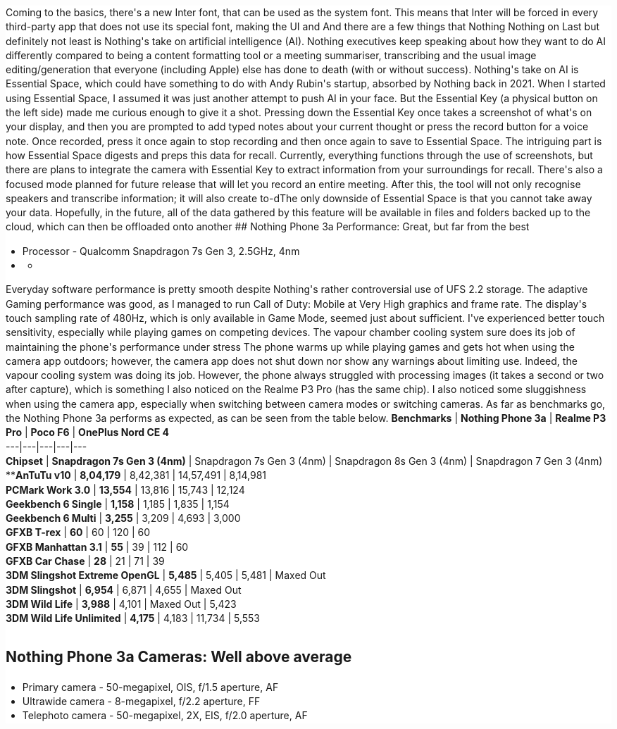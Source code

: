 Coming to the basics, there's a new Inter font, that can be used as the system font. This means that Inter will be forced in every third-party app that does not use its special font, making the UI and And there are a few things that Nothing Nothing on Last but definitely not least is Nothing's take on artificial intelligence (AI). Nothing executives keep speaking about how they want to do AI differently compared to being a content formatting tool or a meeting summariser, transcribing and the usual image editing/generation that everyone (including Apple) else has done to death (with or without success). Nothing's take on AI is Essential Space, which could have something to do with Andy Rubin's startup, absorbed by Nothing back in 2021.
When I started using Essential Space, I assumed it was just another attempt to push AI in your face. But the Essential Key (a physical button on the left side) made me curious enough to give it a shot.
Pressing down the Essential Key once takes a screenshot of what's on your display, and then you are prompted to add typed notes about your current thought or press the record button for a voice note. Once recorded, press it once again to stop recording and then once again to save to Essential Space.
The intriguing part is how Essential Space digests and preps this data for recall. Currently, everything functions through the use of screenshots, but there are plans to integrate the camera with Essential Key to extract information from your surroundings for recall. There's also a focused mode planned for future release that will let you record an entire meeting. After this, the tool will not only recognise speakers and transcribe information; it will also create to-dThe only downside of Essential Space is that you cannot take away your data. Hopefully, in the future, all of the data gathered by this feature will be available in files and folders backed up to the cloud, which can then be offloaded onto another ## Nothing Phone 3a Performance: Great, but far from the best
  * Processor - Qualcomm Snapdragon 7s Gen 3, 2.5GHz, 4nm
  *   * 
Everyday software performance is pretty smooth despite Nothing's rather controversial use of UFS 2.2 storage. The adaptive Gaming performance was good, as I managed to run Call of Duty: Mobile at Very High graphics and frame rate. The display's touch sampling rate of 480Hz, which is only available in Game Mode, seemed just about sufficient. I've experienced better touch sensitivity, especially while playing games on competing devices.
The vapour chamber cooling system sure does its job of maintaining the phone's performance under stress
The phone warms up while playing games and gets hot when using the camera app outdoors; however, the camera app does not shut down nor show any warnings about limiting use. Indeed, the vapour cooling system was doing its job. However, the phone always struggled with processing images (it takes a second or two after capture), which is something I also noticed on the Realme P3 Pro (has the same chip). I also noticed some sluggishness when using the camera app, especially when switching between camera modes or switching cameras.
As far as benchmarks go, the Nothing Phone 3a performs as expected, as can be seen from the table below.
**Benchmarks** | **Nothing Phone 3a** | **Realme P3 Pro** | **Poco F6** | **OnePlus Nord CE 4**  
---|---|---|---|---  
**Chipset** | **Snapdragon 7s Gen 3 (4nm)** | Snapdragon 7s Gen 3 (4nm) | Snapdragon 8s Gen 3 (4nm) | Snapdragon 7 Gen 3 (4nm)  
****AnTuTu v10** | **8,04,179** | 8,42,381 | 14,57,491 | 8,14,981  
**PCMark Work 3.0** | **13,554** | 13,816 | 15,743 | 12,124  
**Geekbench 6 Single** | **1,158** | 1,185 | 1,835 | 1,154  
**Geekbench 6 Multi** | **3,255** | 3,209 | 4,693 | 3,000  
**GFXB T-rex** | **60** | 60 | 120 | 60  
**GFXB Manhattan 3.1** | **55** | 39 | 112 | 60  
**GFXB Car Chase** | **28** | 21 | 71 | 39  
**3DM Slingshot Extreme OpenGL** | **5,485** | 5,405 | 5,481 | Maxed Out  
**3DM Slingshot** | **6,954** | 6,871 | 4,655 | Maxed Out  
**3DM Wild Life** | **3,988** | 4,101 | Maxed Out | 5,423  
**3DM Wild Life Unlimited** | **4,175** | 4,183 | 11,734 | 5,553  
## Nothing Phone 3a Cameras: Well above average
  * Primary camera - 50-megapixel, OIS, f/1.5 aperture, AF
  * Ultrawide camera - 8-megapixel, f/2.2 aperture, FF
  * Telephoto camera - 50-megapixel, 2X, EIS, f/2.0 aperture, AF